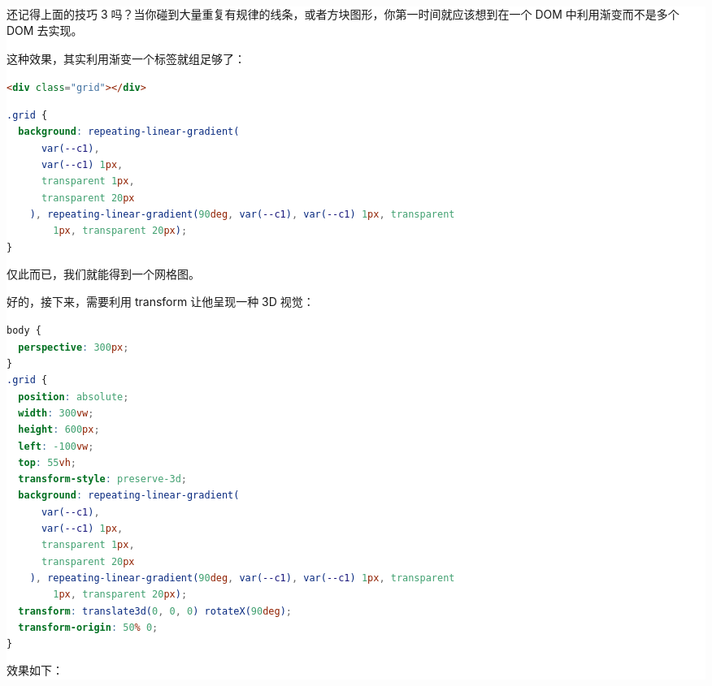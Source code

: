 还记得上面的技巧 3 吗？当你碰到大量重复有规律的线条，或者方块图形，你第一时间就应该想到在一个 DOM 中利用渐变而不是多个 DOM 去实现。

这种效果，其实利用渐变一个标签就组足够了：

```html
<div class="grid"></div>
```

```css
.grid {
  background: repeating-linear-gradient(
      var(--c1),
      var(--c1) 1px,
      transparent 1px,
      transparent 20px
    ), repeating-linear-gradient(90deg, var(--c1), var(--c1) 1px, transparent
        1px, transparent 20px);
}
```

仅此而已，我们就能得到一个网格图。

好的，接下来，需要利用 transform 让他呈现一种 3D 视觉：

```css
body {
  perspective: 300px;
}
.grid {
  position: absolute;
  width: 300vw;
  height: 600px;
  left: -100vw;
  top: 55vh;
  transform-style: preserve-3d;
  background: repeating-linear-gradient(
      var(--c1),
      var(--c1) 1px,
      transparent 1px,
      transparent 20px
    ), repeating-linear-gradient(90deg, var(--c1), var(--c1) 1px, transparent
        1px, transparent 20px);
  transform: translate3d(0, 0, 0) rotateX(90deg);
  transform-origin: 50% 0;
}
```

效果如下：
